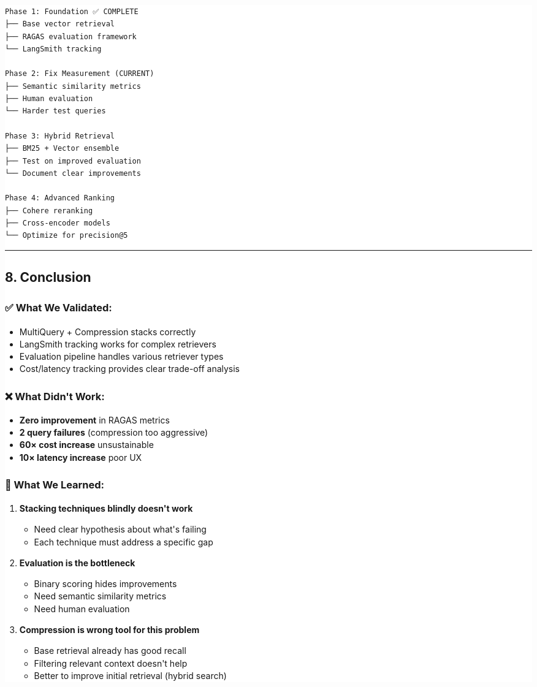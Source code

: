 ```
Phase 1: Foundation ✅ COMPLETE
├── Base vector retrieval
├── RAGAS evaluation framework
└── LangSmith tracking

Phase 2: Fix Measurement (CURRENT)
├── Semantic similarity metrics
├── Human evaluation
└── Harder test queries

Phase 3: Hybrid Retrieval
├── BM25 + Vector ensemble
├── Test on improved evaluation
└── Document clear improvements

Phase 4: Advanced Ranking
├── Cohere reranking
├── Cross-encoder models
└── Optimize for precision@5
```

---

## 8. Conclusion

### ✅ What We Validated:

- MultiQuery + Compression stacks correctly
- LangSmith tracking works for complex retrievers
- Evaluation pipeline handles various retriever types
- Cost/latency tracking provides clear trade-off analysis

### ❌ What Didn't Work:

- **Zero improvement** in RAGAS metrics
- **2 query failures** (compression too aggressive)
- **60× cost increase** unsustainable
- **10× latency increase** poor UX

### 🎯 What We Learned:

1. **Stacking techniques blindly doesn't work**
   - Need clear hypothesis about what's failing
   - Each technique must address a specific gap

2. **Evaluation is the bottleneck**
   - Binary scoring hides improvements
   - Need semantic similarity metrics
   - Need human evaluation

3. **Compression is wrong tool for this problem**
   - Base retrieval already has good recall
   - Filtering relevant context doesn't help
   - Better to improve initial retrieval (hybrid search)
